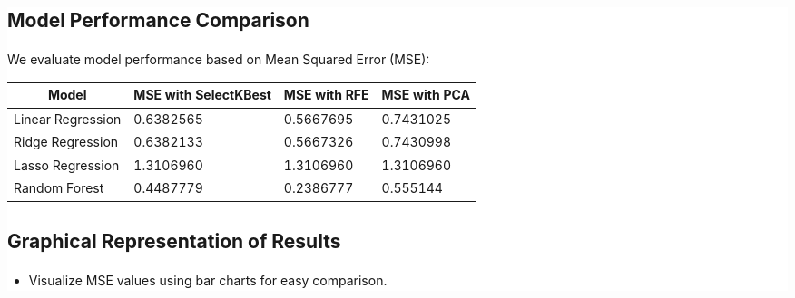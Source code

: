 ## Model Performance Comparison
We evaluate model performance based on Mean Squared Error (MSE):

| Model               | MSE with SelectKBest | MSE with RFE | MSE with PCA |
|---------------------|----------------------|--------------|--------------|
| Linear Regression   | 0.6382565            | 0.5667695    | 0.7431025    |
| Ridge Regression    | 0.6382133            | 0.5667326    | 0.7430998    |
| Lasso Regression    | 1.3106960            | 1.3106960    | 1.3106960    |
| Random Forest       | 0.4487779            | 0.2386777    | 0.555144     |

## Graphical Representation of Results
- Visualize MSE values using bar charts for easy comparison.
  